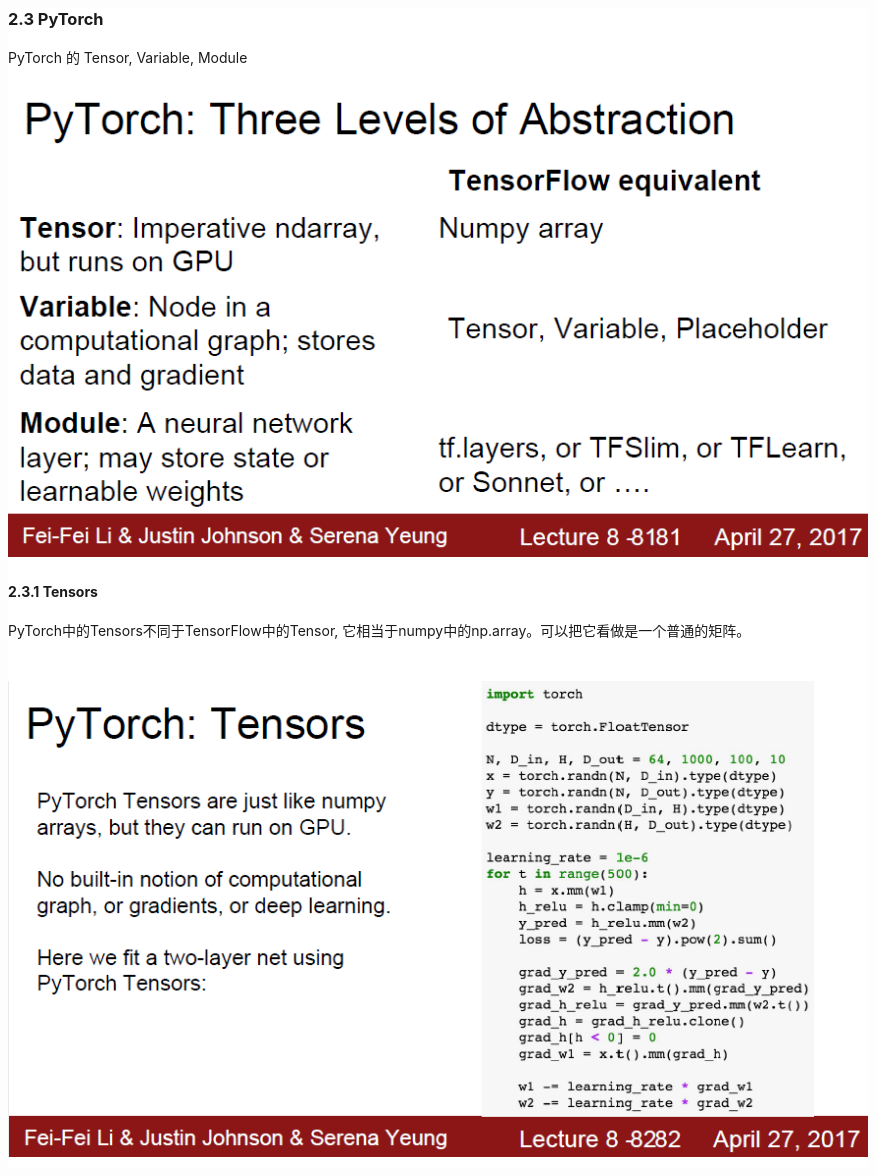 ### 2.3 PyTorch

PyTorch 的 Tensor, Variable, Module

![1554812644274](assets/1554812644274.png)

#### 2.3.1 Tensors

PyTorch中的Tensors不同于TensorFlow中的Tensor, 它相当于numpy中的np.array。可以把它看做是一个普通的矩阵。

# ![1554813485504](assets/1554813485504.png)
